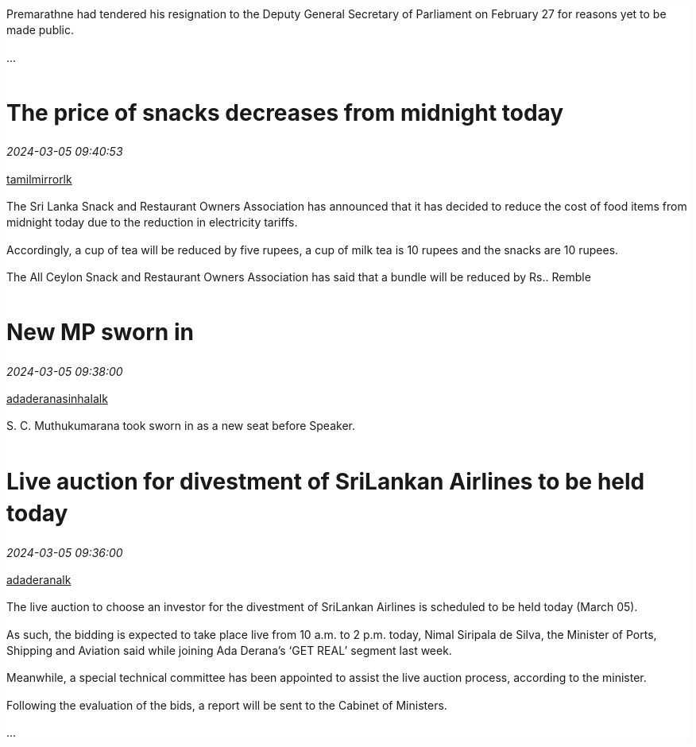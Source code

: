 Premarathne had tendered his resignation to the Deputy General Secretary of Parliament on February 27 for reasons yet to be made public.

...



# The price of snacks decreases from midnight today

*2024-03-05 09:40:53*

[tamilmirrorlk](https://www.tamilmirror.lk/செய்திகள்/இன்று-நள்ளிரவு-முதல்-சிற்றுண்டிகளின்-விலை-குறைகின்றது/175-334215)

The Sri Lanka Snack and Restaurant Owners Association has announced that it has decided to reduce the cost of food items from midnight today due to the reduction in electricity tariffs.

Accordingly, a cup of tea will be reduced by five rupees, a cup of milk tea is 10 rupees and the snacks are 10 rupees.

The All Ceylon Snack and Restaurant Owners Association has said that a bundle will be reduced by Rs.. Remble



# New MP sworn in

*2024-03-05 09:38:00*

[adaderanasinhalalk](http://sinhala.adaderana.lk/news/194146)

S. C. Muthukumarana took sworn in as a new seat before Speaker.



# Live auction for divestment of SriLankan Airlines to be held today

*2024-03-05 09:36:00*

[adaderanalk](https://www.adaderana.lk/news/97736/live-auction-for-divestment-of-srilankan-airlines-to-be-held-today)

The live auction to choose an investor for the divestment of SriLankan Airlines is scheduled to be held today (March 05).

As such, the bidding is expected to take place live from 10 a.m. to 2 p.m. today, Nimal Siripala de Silva, the Minister of Ports, Shipping and Aviation said while joining Ada Derana’s ‘GET REAL’ segment last week.

Meanwhile, a special technical committee has been appointed to assist the live auction process, according to the minister.

Following the evaluation of the bids, a report will be sent to the Cabinet of Ministers.

...

